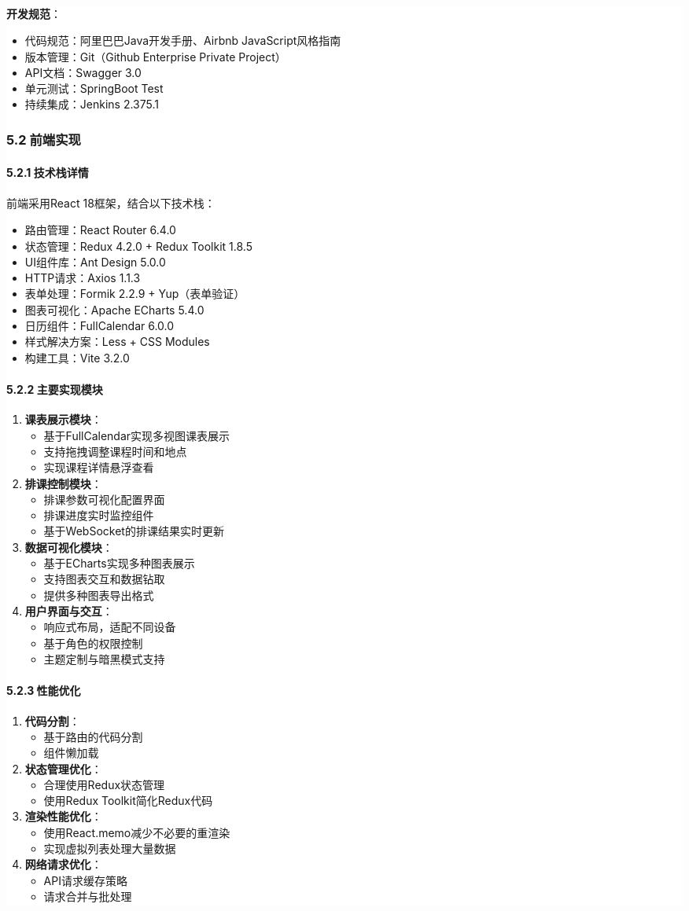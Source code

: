 **开发规范**：

- 代码规范：阿里巴巴Java开发手册、Airbnb JavaScript风格指南
- 版本管理：Git（Github Enterprise Private Project）
- API文档：Swagger 3.0
- 单元测试：SpringBoot Test
- 持续集成：Jenkins 2.375.1

### 5.2 前端实现

#### 5.2.1 技术栈详情

前端采用React 18框架，结合以下技术栈：

- 路由管理：React Router 6.4.0
- 状态管理：Redux 4.2.0 + Redux Toolkit 1.8.5
- UI组件库：Ant Design 5.0.0
- HTTP请求：Axios 1.1.3
- 表单处理：Formik 2.2.9 + Yup（表单验证）
- 图表可视化：Apache ECharts 5.4.0
- 日历组件：FullCalendar 6.0.0
- 样式解决方案：Less + CSS Modules
- 构建工具：Vite 3.2.0

#### 5.2.2 主要实现模块

1. **课表展示模块**：
     - 基于FullCalendar实现多视图课表展示
     - 支持拖拽调整课程时间和地点
     - 实现课程详情悬浮查看
2. **排课控制模块**：
     - 排课参数可视化配置界面
     - 排课进度实时监控组件
     - 基于WebSocket的排课结果实时更新
3. **数据可视化模块**：
     - 基于ECharts实现多种图表展示
     - 支持图表交互和数据钻取
     - 提供多种图表导出格式
4. **用户界面与交互**：
     - 响应式布局，适配不同设备
     - 基于角色的权限控制
     - 主题定制与暗黑模式支持

#### 5.2.3 性能优化

1. **代码分割**：
     - 基于路由的代码分割
     - 组件懒加载
2. **状态管理优化**：
     - 合理使用Redux状态管理
     - 使用Redux Toolkit简化Redux代码
3. **渲染性能优化**：
     - 使用React.memo减少不必要的重渲染
     - 实现虚拟列表处理大量数据
4. **网络请求优化**：
     - API请求缓存策略
     - 请求合并与批处理
